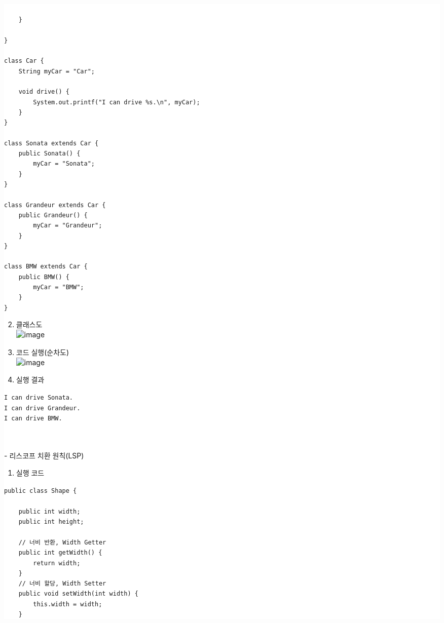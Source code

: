 ```

	}

}

class Car {
	String myCar = "Car";
	
	void drive() {
		System.out.printf("I can drive %s.\n", myCar);
	}
}

class Sonata extends Car {
	public Sonata() {
		myCar = "Sonata";
	}
}

class Grandeur extends Car {
	public Grandeur() {
		myCar = "Grandeur";
	}
}

class BMW extends Car {
	public BMW() {
		myCar = "BMW";
	}
}
```

 2) 클래스도<br/>
![image](https://github.com/Woojin-02/Study-SOLID/assets/64728336/e79e68e1-a1fb-4c2b-825b-d90c6c97e582)

 3) 코드 실행(순차도)<br/>
![image](https://github.com/Woojin-02/Study-SOLID/assets/64728336/2c2b564a-b170-44d1-be74-2ab96aeeb3a1)

 4) 실행 결과
```
I can drive Sonata.
I can drive Grandeur.
I can drive BMW.
```
<br/>
<br/>
- 리스코프 치환 원칙(LSP)<br/>

 1) 실행 코드
```
public class Shape {

    public int width;
    public int height;

    // 너비 반환, Width Getter
    public int getWidth() {
        return width;
    }
    // 너비 할당, Width Setter
    public void setWidth(int width) {
        this.width = width;
    }

```